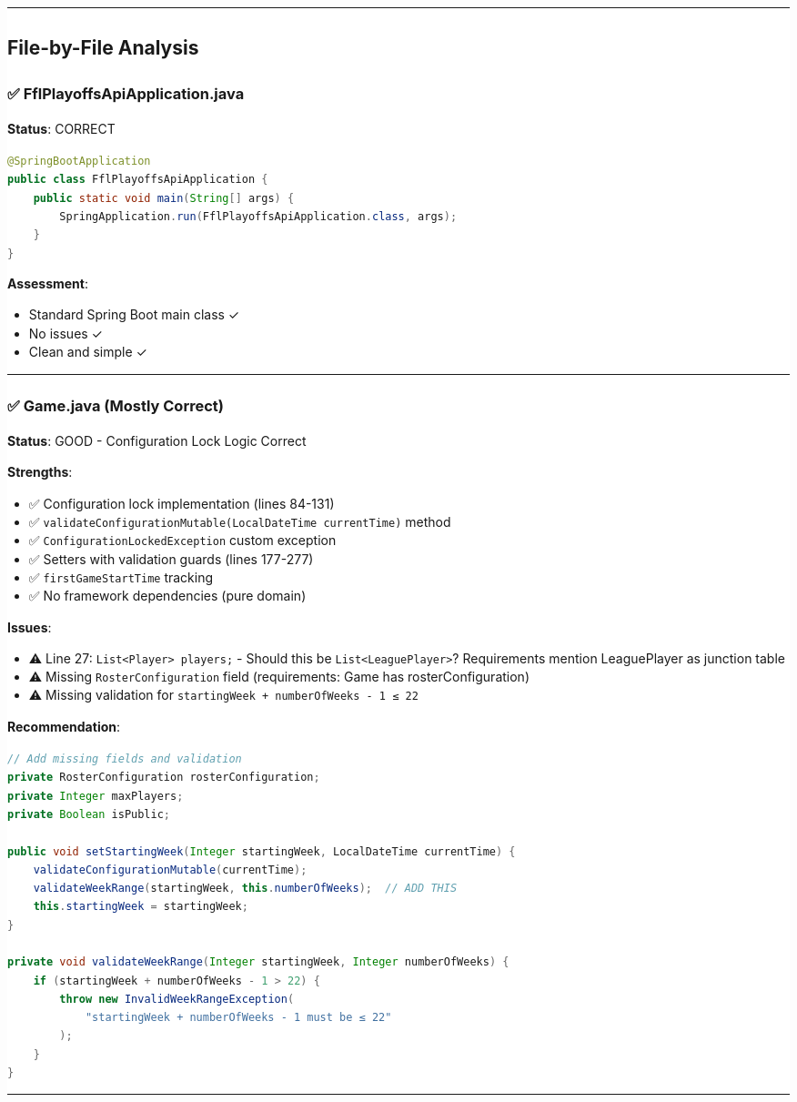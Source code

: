 
---

## File-by-File Analysis

### ✅ FflPlayoffsApiApplication.java
**Status**: CORRECT

```java
@SpringBootApplication
public class FflPlayoffsApiApplication {
    public static void main(String[] args) {
        SpringApplication.run(FflPlayoffsApiApplication.class, args);
    }
}
```

**Assessment**:
- Standard Spring Boot main class ✓
- No issues ✓
- Clean and simple ✓

---

### ✅ Game.java (Mostly Correct)
**Status**: GOOD - Configuration Lock Logic Correct

**Strengths**:
- ✅ Configuration lock implementation (lines 84-131)
- ✅ `validateConfigurationMutable(LocalDateTime currentTime)` method
- ✅ `ConfigurationLockedException` custom exception
- ✅ Setters with validation guards (lines 177-277)
- ✅ `firstGameStartTime` tracking
- ✅ No framework dependencies (pure domain)

**Issues**:
- ⚠️ Line 27: `List<Player> players;` - Should this be `List<LeaguePlayer>`? Requirements mention LeaguePlayer as junction table
- ⚠️ Missing `RosterConfiguration` field (requirements: Game has rosterConfiguration)
- ⚠️ Missing validation for `startingWeek + numberOfWeeks - 1 ≤ 22`

**Recommendation**:
```java
// Add missing fields and validation
private RosterConfiguration rosterConfiguration;
private Integer maxPlayers;
private Boolean isPublic;

public void setStartingWeek(Integer startingWeek, LocalDateTime currentTime) {
    validateConfigurationMutable(currentTime);
    validateWeekRange(startingWeek, this.numberOfWeeks);  // ADD THIS
    this.startingWeek = startingWeek;
}

private void validateWeekRange(Integer startingWeek, Integer numberOfWeeks) {
    if (startingWeek + numberOfWeeks - 1 > 22) {
        throw new InvalidWeekRangeException(
            "startingWeek + numberOfWeeks - 1 must be ≤ 22"
        );
    }
}
```

---